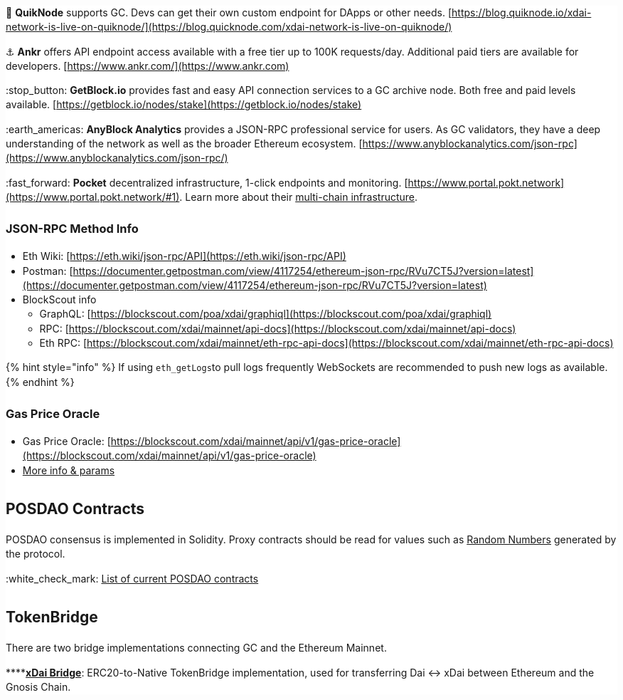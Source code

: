 🚀 **QuikNode** supports GC. Devs can get their own custom endpoint for DApps or other needs. [https://blog.quiknode.io/xdai-network-is-live-on-quiknode/](https://blog.quicknode.com/xdai-network-is-live-on-quiknode/)

:anchor: **Ankr** offers API endpoint access available with a free tier up to 100K requests/day. Additional paid tiers are available for developers. [https://www.ankr.com/](https://www.ankr.com)

:stop\_button: **GetBlock.io** provides fast and easy API connection services to a GC archive node. Both free and paid levels available. [https://getblock.io/nodes/stake](https://getblock.io/nodes/stake)

:earth\_americas: **AnyBlock Analytics** provides a JSON-RPC professional service for users. As GC validators, they have a deep understanding of the network as well as the broader Ethereum ecosystem. [https://www.anyblockanalytics.com/json-rpc](https://www.anyblockanalytics.com/json-rpc/)

:fast\_forward: **Pocket** decentralized infrastructure, 1-click endpoints and monitoring. [https://www.portal.pokt.network](https://www.portal.pokt.network/#1). Learn more about their [multi-chain infrastructure](https://www.blog.pokt.network/the-portal-to-private-multi-chain-infrastructure/).

### JSON-RPC Method Info

* Eth Wiki: [https://eth.wiki/json-rpc/API](https://eth.wiki/json-rpc/API)
* Postman: [https://documenter.getpostman.com/view/4117254/ethereum-json-rpc/RVu7CT5J?version=latest](https://documenter.getpostman.com/view/4117254/ethereum-json-rpc/RVu7CT5J?version=latest)
* BlockScout info
  * GraphQL: [https://blockscout.com/poa/xdai/graphiql](https://blockscout.com/poa/xdai/graphiql)
  * RPC: [https://blockscout.com/xdai/mainnet/api-docs](https://blockscout.com/xdai/mainnet/api-docs)
  * Eth RPC: [https://blockscout.com/xdai/mainnet/eth-rpc-api-docs](https://blockscout.com/xdai/mainnet/eth-rpc-api-docs)

{% hint style="info" %}
If using `eth_getLogs`to pull logs frequently WebSockets are recommended to push new logs as available.
{% endhint %}

### **Gas Price Oracle**

* Gas Price Oracle: [https://blockscout.com/xdai/mainnet/api/v1/gas-price-oracle](https://blockscout.com/xdai/mainnet/api/v1/gas-price-oracle)
* [More info & params](gas-price-oracle.md)

## POSDAO Contracts

POSDAO consensus is implemented in Solidity. Proxy contracts should be read for values such as [Random Numbers](../on-chain-random-numbers/) generated by the protocol.&#x20;

:white\_check\_mark: [List of current POSDAO contracts](https://github.com/poanetwork/poa-chain-spec/blob/dai/contracts.json#L9)

## TokenBridge

There are two bridge implementations connecting GC and the Ethereum Mainnet.

\*\*\*\*[**xDai Bridge**](https://docs.tokenbridge.net/xdai-bridge/about): ERC20-to-Native TokenBridge implementation, used for transferring Dai <-> xDai between Ethereum and the Gnosis Chain.
